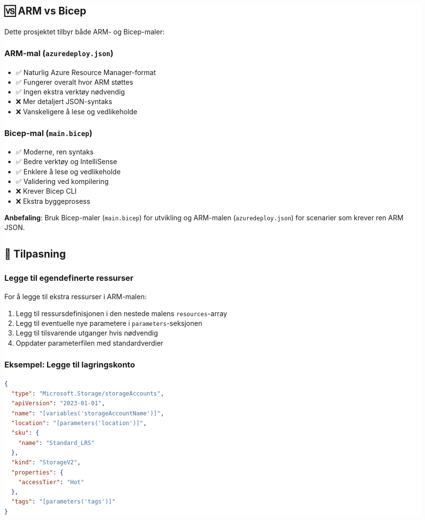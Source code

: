 ## 🆚 ARM vs Bicep

Dette prosjektet tilbyr både ARM- og Bicep-maler:

### ARM-mal (`azuredeploy.json`)
- ✅ Naturlig Azure Resource Manager-format
- ✅ Fungerer overalt hvor ARM støttes
- ✅ Ingen ekstra verktøy nødvendig
- ❌ Mer detaljert JSON-syntaks
- ❌ Vanskeligere å lese og vedlikeholde

### Bicep-mal (`main.bicep`)
- ✅ Moderne, ren syntaks
- ✅ Bedre verktøy og IntelliSense
- ✅ Enklere å lese og vedlikeholde
- ✅ Validering ved kompilering
- ❌ Krever Bicep CLI
- ❌ Ekstra byggeprosess

**Anbefaling**: Bruk Bicep-maler (`main.bicep`) for utvikling og ARM-malen (`azuredeploy.json`) for scenarier som krever ren ARM JSON.

## 🔧 Tilpasning

### Legge til egendefinerte ressurser

For å legge til ekstra ressurser i ARM-malen:

1. Legg til ressursdefinisjonen i den nestede malens `resources`-array
2. Legg til eventuelle nye parametere i `parameters`-seksjonen
3. Legg til tilsvarende utganger hvis nødvendig
4. Oppdater parameterfilen med standardverdier

### Eksempel: Legge til lagringskonto

```json
{
  "type": "Microsoft.Storage/storageAccounts",
  "apiVersion": "2023-01-01",
  "name": "[variables('storageAccountName')]",
  "location": "[parameters('location')]",
  "sku": {
    "name": "Standard_LRS"
  },
  "kind": "StorageV2",
  "properties": {
    "accessTier": "Hot"
  },
  "tags": "[parameters('tags')]"
}
```
